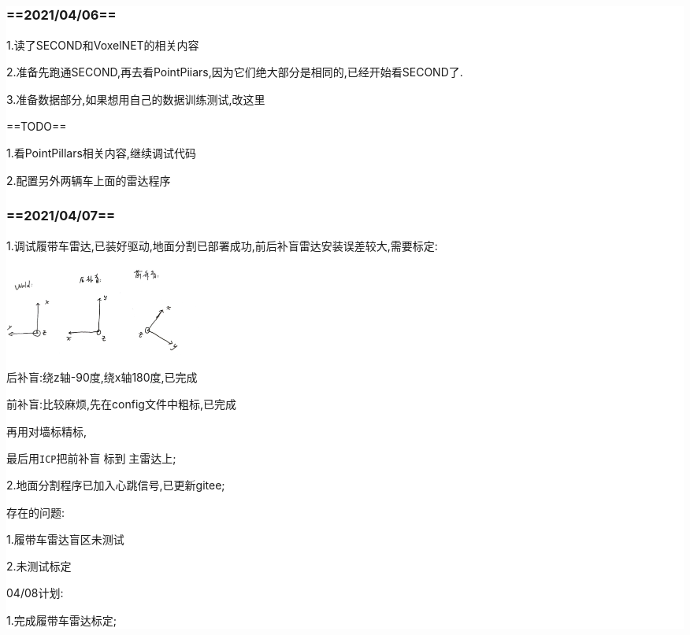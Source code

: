 ### ==**2021/04/06**==

1.读了SECOND和VoxelNET的相关内容

2.准备先跑通SECOND,再去看PointPiiars,因为它们绝大部分是相同的,已经开始看SECOND了.

3.准备数据部分,如果想用自己的数据训练测试,改这里

==TODO==

1.看PointPillars相关内容,继续调试代码

2.配置另外两辆车上面的雷达程序

### ==**2021/04/07**==

1.调试履带车雷达,已装好驱动,地面分割已部署成功,前后补盲雷达安装误差较大,需要标定:

<img src="跨越险阻log.assets/215474217408546953.jpg" alt="215474217408546953" style="zoom: 25%;" />

后补盲:绕z轴-90度,绕x轴180度,已完成

前补盲:比较麻烦,先在config文件中粗标,已完成

再用对墙标精标,

最后用`ICP`把前补盲 标到 主雷达上;

2.地面分割程序已加入心跳信号,已更新gitee;

存在的问题:

1.履带车雷达盲区未测试

2.未测试标定

04/08计划:

1.完成履带车雷达标定;
